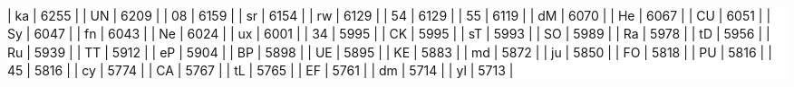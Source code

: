 | ka | 6255 |
| UN | 6209 |
| 08 | 6159 |
| sr | 6154 |
| rw | 6129 |
| 54 | 6129 |
| 55 | 6119 |
| dM | 6070 |
| He | 6067 |
| CU | 6051 |
| Sy | 6047 |
| fn | 6043 |
| Ne | 6024 |
| ux | 6001 |
| 34 | 5995 |
| CK | 5995 |
| sT | 5993 |
| SO | 5989 |
| Ra | 5978 |
| tD | 5956 |
| Ru | 5939 |
| TT | 5912 |
| eP | 5904 |
| BP | 5898 |
| UE | 5895 |
| KE | 5883 |
| md | 5872 |
| ju | 5850 |
| FO | 5818 |
| PU | 5816 |
| 45 | 5816 |
| cy | 5774 |
| CA | 5767 |
| tL | 5765 |
| EF | 5761 |
| dm | 5714 |
| yl | 5713 |